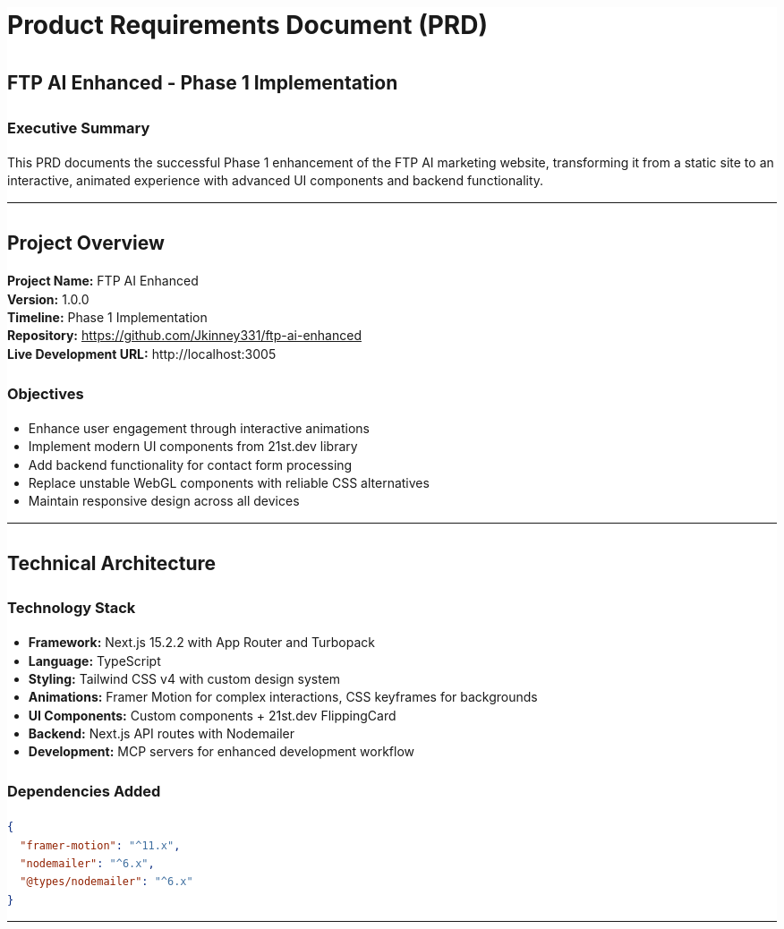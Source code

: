 # Product Requirements Document (PRD)
## FTP AI Enhanced - Phase 1 Implementation

### Executive Summary
This PRD documents the successful Phase 1 enhancement of the FTP AI marketing website, transforming it from a static site to an interactive, animated experience with advanced UI components and backend functionality.

---

## Project Overview

**Project Name:** FTP AI Enhanced  
**Version:** 1.0.0  
**Timeline:** Phase 1 Implementation  
**Repository:** https://github.com/Jkinney331/ftp-ai-enhanced  
**Live Development URL:** http://localhost:3005  

### Objectives
- Enhance user engagement through interactive animations
- Implement modern UI components from 21st.dev library
- Add backend functionality for contact form processing
- Replace unstable WebGL components with reliable CSS alternatives
- Maintain responsive design across all devices

---

## Technical Architecture

### Technology Stack
- **Framework:** Next.js 15.2.2 with App Router and Turbopack
- **Language:** TypeScript
- **Styling:** Tailwind CSS v4 with custom design system
- **Animations:** Framer Motion for complex interactions, CSS keyframes for backgrounds
- **UI Components:** Custom components + 21st.dev FlippingCard
- **Backend:** Next.js API routes with Nodemailer
- **Development:** MCP servers for enhanced development workflow

### Dependencies Added
```json
{
  "framer-motion": "^11.x",
  "nodemailer": "^6.x",
  "@types/nodemailer": "^6.x"
}
```

---
